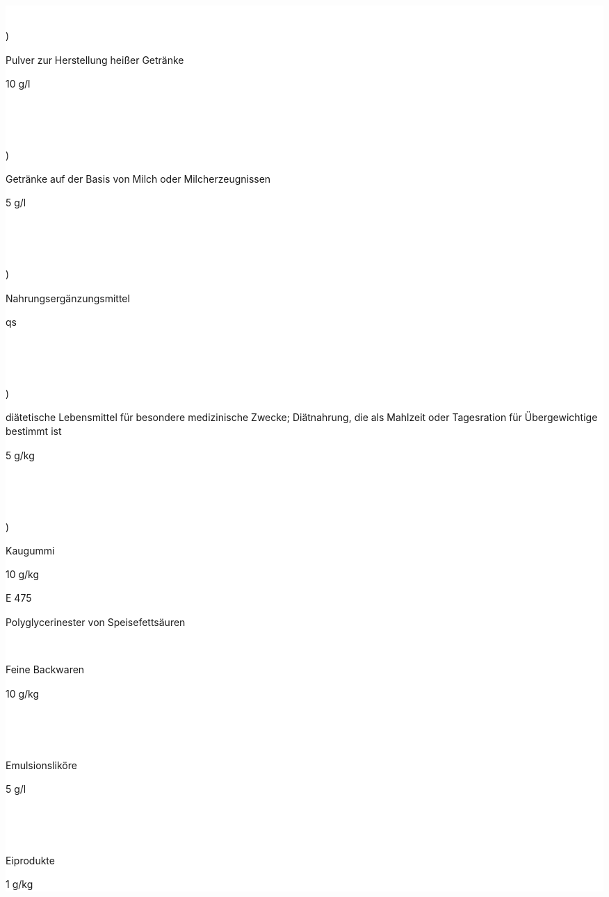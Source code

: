  

)

Pulver zur Herstellung heißer Getränke

10 g/l

 

 

)

Getränke auf der Basis von Milch oder Milcherzeugnissen

5 g/l

 

 

)

Nahrungsergänzungsmittel

qs

 

 

)

diätetische Lebensmittel für besondere medizinische Zwecke; Diätnahrung, die als Mahlzeit oder Tagesration für Übergewichtige bestimmt ist

5 g/kg

 

 

)

Kaugummi

10 g/kg

E 475

Polyglycerinester von Speisefettsäuren

 

Feine Backwaren

10 g/kg

 

 

Emulsionsliköre

5 g/l

 

 

Eiprodukte

1 g/kg
